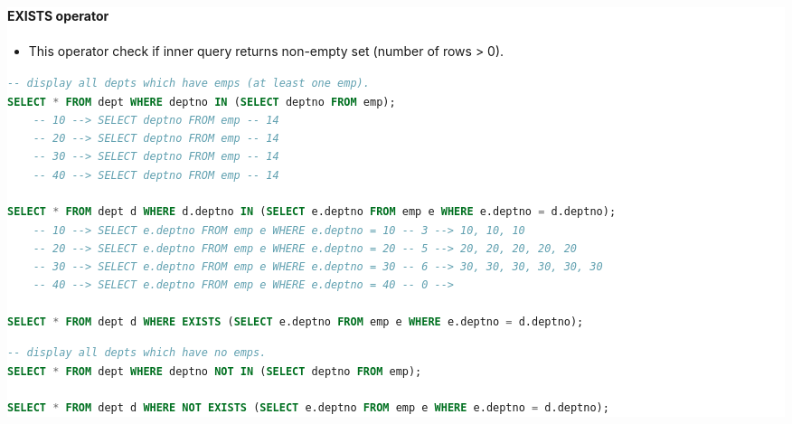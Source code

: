 #### EXISTS operator
* This operator check if inner query returns non-empty set (number of rows > 0).

```SQL
-- display all depts which have emps (at least one emp).
SELECT * FROM dept WHERE deptno IN (SELECT deptno FROM emp);
	-- 10 --> SELECT deptno FROM emp -- 14
	-- 20 --> SELECT deptno FROM emp -- 14
	-- 30 --> SELECT deptno FROM emp -- 14
	-- 40 --> SELECT deptno FROM emp -- 14

SELECT * FROM dept d WHERE d.deptno IN (SELECT e.deptno FROM emp e WHERE e.deptno = d.deptno);
	-- 10 --> SELECT e.deptno FROM emp e WHERE e.deptno = 10 -- 3 --> 10, 10, 10
	-- 20 --> SELECT e.deptno FROM emp e WHERE e.deptno = 20 -- 5 --> 20, 20, 20, 20, 20
	-- 30 --> SELECT e.deptno FROM emp e WHERE e.deptno = 30 -- 6 --> 30, 30, 30, 30, 30, 30
	-- 40 --> SELECT e.deptno FROM emp e WHERE e.deptno = 40 -- 0 -->

SELECT * FROM dept d WHERE EXISTS (SELECT e.deptno FROM emp e WHERE e.deptno = d.deptno);
```

```SQL
-- display all depts which have no emps.
SELECT * FROM dept WHERE deptno NOT IN (SELECT deptno FROM emp);

SELECT * FROM dept d WHERE NOT EXISTS (SELECT e.deptno FROM emp e WHERE e.deptno = d.deptno);
```
